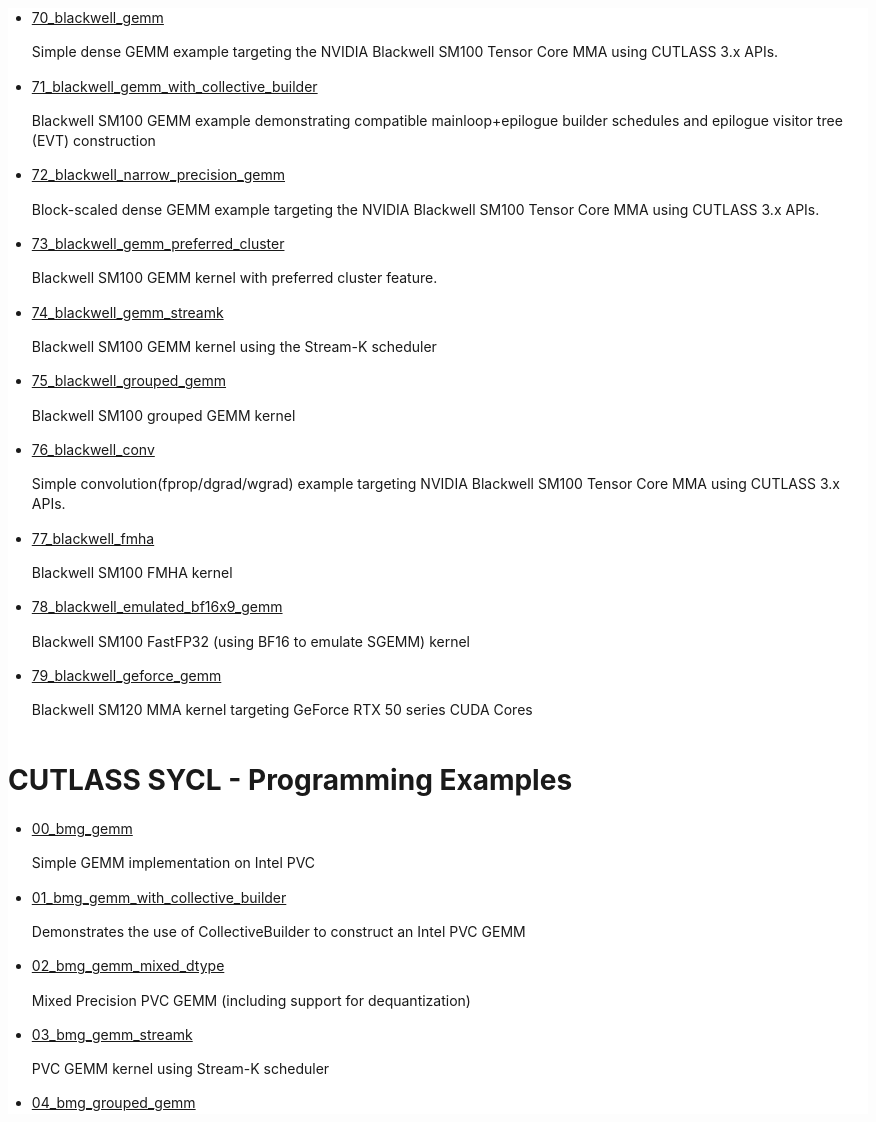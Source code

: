 * [70_blackwell_gemm](70_blackwell_gemm)

    Simple dense GEMM example targeting the NVIDIA Blackwell SM100 Tensor Core MMA using CUTLASS 3.x APIs.

* [71_blackwell_gemm_with_collective_builder](71_blackwell_gemm_with_collective_builder)

    Blackwell SM100 GEMM example demonstrating compatible mainloop+epilogue builder schedules and epilogue visitor tree (EVT) construction

* [72_blackwell_narrow_precision_gemm](72_blackwell_narrow_precision_gemm/)

    Block-scaled dense GEMM example targeting the NVIDIA Blackwell SM100 Tensor Core MMA using CUTLASS 3.x APIs.

* [73_blackwell_gemm_preferred_cluster](73_blackwell_gemm_preferred_cluster/)

    Blackwell SM100 GEMM kernel with preferred cluster feature.

* [74_blackwell_gemm_streamk](74_blackwell_gemm_streamk/)

    Blackwell SM100 GEMM kernel using the Stream-K scheduler

* [75_blackwell_grouped_gemm](75_blackwell_grouped_gemm)

    Blackwell SM100 grouped GEMM kernel

* [76_blackwell_conv](76_blackwell_conv/)

    Simple convolution(fprop/dgrad/wgrad) example targeting NVIDIA Blackwell SM100 Tensor Core MMA using CUTLASS 3.x APIs.

* [77_blackwell_fmha](77_blackwell_fmha)

    Blackwell SM100 FMHA kernel

* [78_blackwell_emulated_bf16x9_gemm](78_blackwell_emulated_bf16x9_gemm)

    Blackwell SM100 FastFP32 (using BF16 to emulate SGEMM) kernel

* [79_blackwell_geforce_gemm](79_blackwell_geforce_gemm/)

    Blackwell SM120 MMA kernel targeting GeForce RTX 50 series CUDA Cores

# CUTLASS SYCL - Programming Examples

* [00_bmg_gemm](sycl/00_bmg_gemm)

    Simple GEMM implementation on Intel PVC

* [01_bmg_gemm_with_collective_builder](sycl/01_bmg_gemm_with_collective_builder)

    Demonstrates the use of CollectiveBuilder to construct an Intel PVC GEMM

* [02_bmg_gemm_mixed_dtype](sycl/02_bmg_gemm_mixed_dtype)

    Mixed Precision PVC GEMM (including support for dequantization)

* [03_bmg_gemm_streamk](sycl/03_bmg_gemm_streamk)

    PVC GEMM kernel using Stream-K scheduler

* [04_bmg_grouped_gemm](sycl/04_bmg_grouped_gemm)
